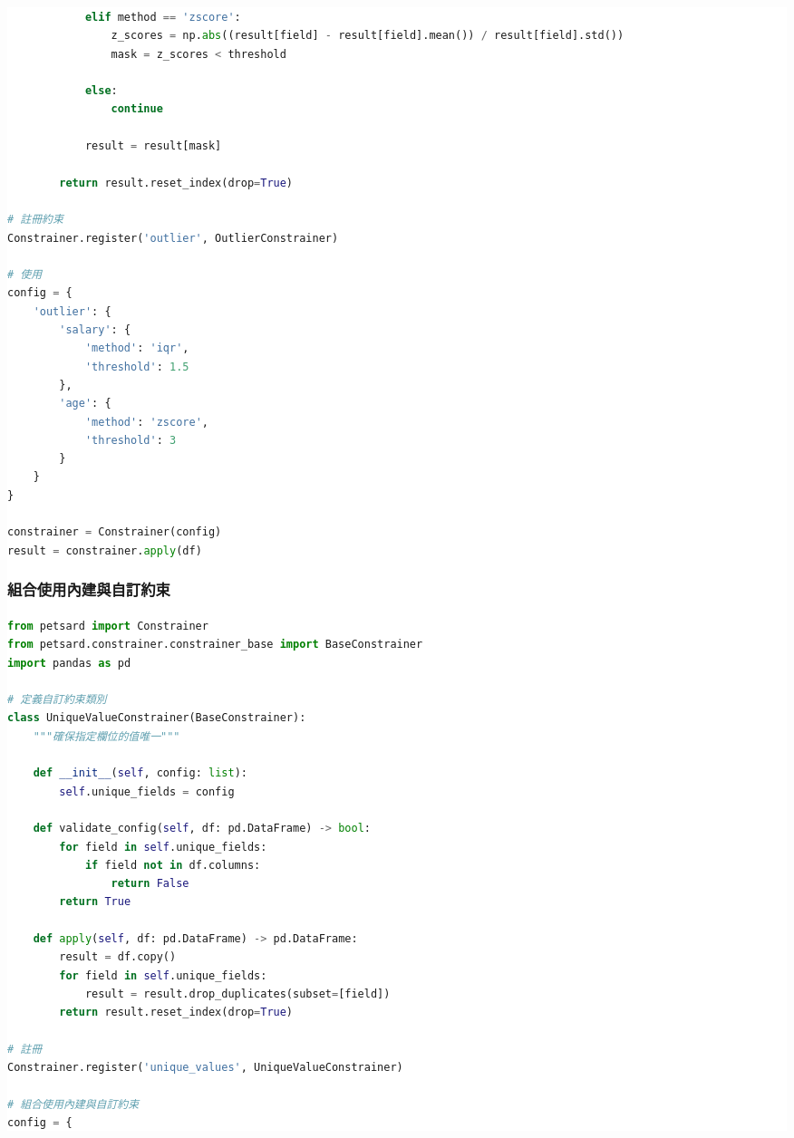 ```python
            elif method == 'zscore':
                z_scores = np.abs((result[field] - result[field].mean()) / result[field].std())
                mask = z_scores < threshold
            
            else:
                continue
            
            result = result[mask]
        
        return result.reset_index(drop=True)

# 註冊約束
Constrainer.register('outlier', OutlierConstrainer)

# 使用
config = {
    'outlier': {
        'salary': {
            'method': 'iqr',
            'threshold': 1.5
        },
        'age': {
            'method': 'zscore',
            'threshold': 3
        }
    }
}

constrainer = Constrainer(config)
result = constrainer.apply(df)
```

### 組合使用內建與自訂約束

```python
from petsard import Constrainer
from petsard.constrainer.constrainer_base import BaseConstrainer
import pandas as pd

# 定義自訂約束類別
class UniqueValueConstrainer(BaseConstrainer):
    """確保指定欄位的值唯一"""
    
    def __init__(self, config: list):
        self.unique_fields = config
    
    def validate_config(self, df: pd.DataFrame) -> bool:
        for field in self.unique_fields:
            if field not in df.columns:
                return False
        return True
    
    def apply(self, df: pd.DataFrame) -> pd.DataFrame:
        result = df.copy()
        for field in self.unique_fields:
            result = result.drop_duplicates(subset=[field])
        return result.reset_index(drop=True)

# 註冊
Constrainer.register('unique_values', UniqueValueConstrainer)

# 組合使用內建與自訂約束
config = {
```